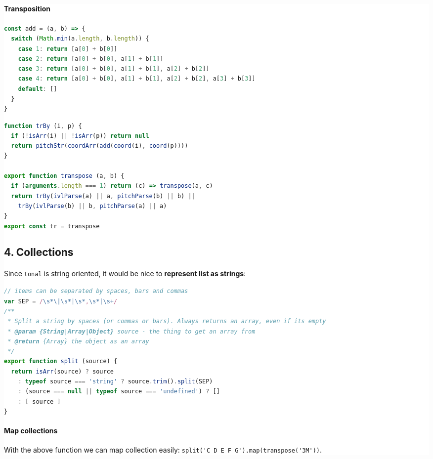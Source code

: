 ```js
```

#### Transposition

```js
const add = (a, b) => {
  switch (Math.min(a.length, b.length)) {
    case 1: return [a[0] + b[0]]
    case 2: return [a[0] + b[0], a[1] + b[1]]
    case 3: return [a[0] + b[0], a[1] + b[1], a[2] + b[2]]
    case 4: return [a[0] + b[0], a[1] + b[1], a[2] + b[2], a[3] + b[3]]
    default: []
  }
}
```

```js
function trBy (i, p) {
  if (!isArr(i) || !isArr(p)) return null
  return pitchStr(coordArr(add(coord(i), coord(p))))
}

export function transpose (a, b) {
  if (arguments.length === 1) return (c) => transpose(a, c)
  return trBy(ivlParse(a) || a, pitchParse(b) || b) ||
    trBy(ivlParse(b) || b, pitchParse(a) || a)
}
export const tr = transpose
```

## 4. Collections

Since `tonal` is string oriented, it would be nice to __represent list as strings__:

```js
// items can be separated by spaces, bars and commas
var SEP = /\s*\|\s*|\s*,\s*|\s+/
/**
 * Split a string by spaces (or commas or bars). Always returns an array, even if its empty
 * @param {String|Array|Object} source - the thing to get an array from
 * @return {Array} the object as an array
 */
export function split (source) {
  return isArr(source) ? source
    : typeof source === 'string' ? source.trim().split(SEP)
    : (source === null || typeof source === 'undefined') ? []
    : [ source ]
}
```

#### Map collections

With the above function we can map collection easily: `split('C D E F G').map(transpose('3M'))`.
